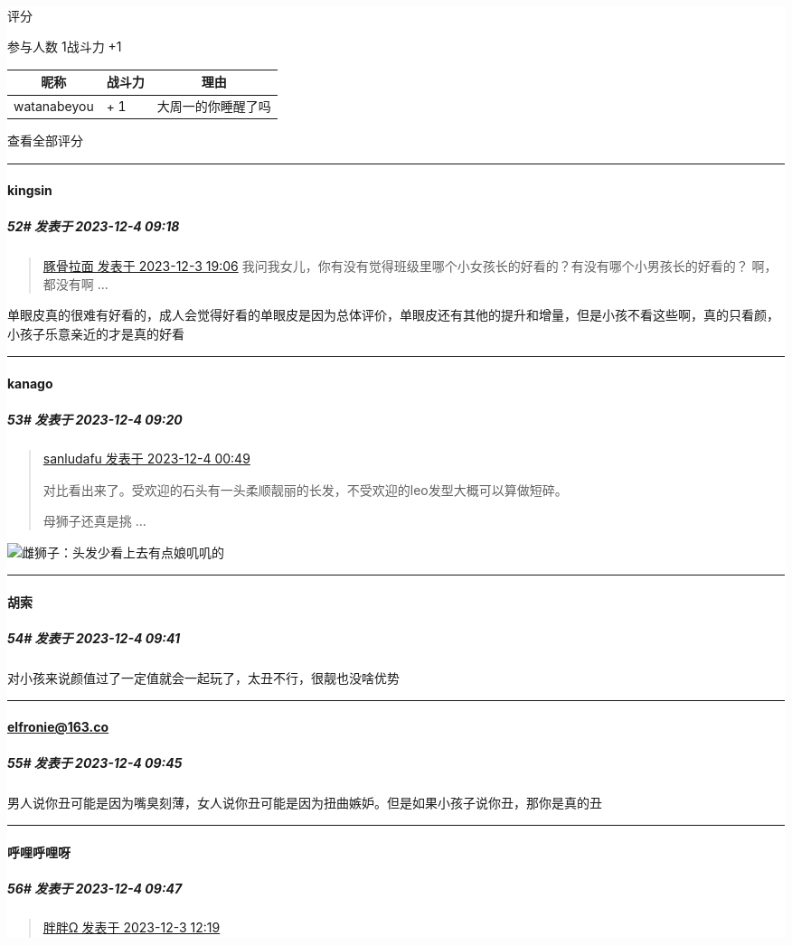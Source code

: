评分

 参与人数 1战斗力 +1

|昵称|战斗力|理由|
|----|---|---|
| watanabeyou| + 1|大周一的你睡醒了吗|

查看全部评分

*****

####  kingsin  
##### 52#       发表于 2023-12-4 09:18

<blockquote><a href="httphttps://bbs.saraba1st.com/2b/forum.php?mod=redirect&amp;goto=findpost&amp;pid=63212498&amp;ptid=2162770" target="_blank">豚骨拉面 发表于 2023-12-3 19:06</a>
我问我女儿，你有没有觉得班级里哪个小女孩长的好看的？有没有哪个小男孩长的好看的？
啊，都没有啊 ...</blockquote>
单眼皮真的很难有好看的，成人会觉得好看的单眼皮是因为总体评价，单眼皮还有其他的提升和增量，但是小孩不看这些啊，真的只看颜，小孩子乐意亲近的才是真的好看

*****

####  kanago  
##### 53#       发表于 2023-12-4 09:20

<blockquote><a href="httphttps://bbs.saraba1st.com/2b/forum.php?mod=redirect&amp;goto=findpost&amp;pid=63215163&amp;ptid=2162770" target="_blank">sanludafu 发表于 2023-12-4 00:49</a>

对比看出来了。受欢迎的石头有一头柔顺靓丽的长发，不受欢迎的leo发型大概可以算做短碎。

母狮子还真是挑 ...</blockquote>
<img src="https://static.saraba1st.com/image/smiley/face2017/068.png" referrerpolicy="no-referrer">雌狮子：头发少看上去有点娘叽叽的

*****

####  胡索  
##### 54#       发表于 2023-12-4 09:41

对小孩来说颜值过了一定值就会一起玩了，太丑不行，很靓也没啥优势

*****

####  elfronie@163.co  
##### 55#       发表于 2023-12-4 09:45

男人说你丑可能是因为嘴臭刻薄，女人说你丑可能是因为扭曲嫉妒。但是如果小孩子说你丑，那你是真的丑

*****

####  呼哩呼哩呀  
##### 56#       发表于 2023-12-4 09:47

<blockquote><a href="httphttps://bbs.saraba1st.com/2b/forum.php?mod=redirect&amp;goto=findpost&amp;pid=63209468&amp;ptid=2162770" target="_blank">胖胖Ω 发表于 2023-12-3 12:19</a>
